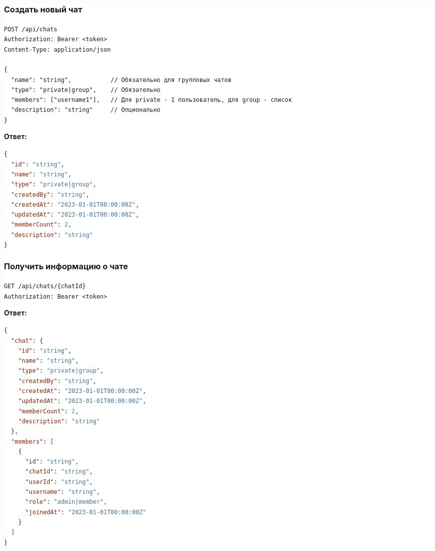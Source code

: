 ### Создать новый чат
```http
POST /api/chats
Authorization: Bearer <token>
Content-Type: application/json

{
  "name": "string",           // Обязательно для групповых чатов
  "type": "private|group",    // Обязательно
  "members": ["username1"],   // Для private - 1 пользователь, для group - список
  "description": "string"     // Опционально
}
```

**Ответ:**
```json
{
  "id": "string",
  "name": "string",
  "type": "private|group",
  "createdBy": "string",
  "createdAt": "2023-01-01T00:00:00Z",
  "updatedAt": "2023-01-01T00:00:00Z",
  "memberCount": 2,
  "description": "string"
}
```

### Получить информацию о чате
```http
GET /api/chats/{chatId}
Authorization: Bearer <token>
```

**Ответ:**
```json
{
  "chat": {
    "id": "string",
    "name": "string",
    "type": "private|group",
    "createdBy": "string",
    "createdAt": "2023-01-01T00:00:00Z",
    "updatedAt": "2023-01-01T00:00:00Z",
    "memberCount": 2,
    "description": "string"
  },
  "members": [
    {
      "id": "string",
      "chatId": "string",
      "userId": "string",
      "username": "string",
      "role": "admin|member",
      "joinedAt": "2023-01-01T00:00:00Z"
    }
  ]
}
```
